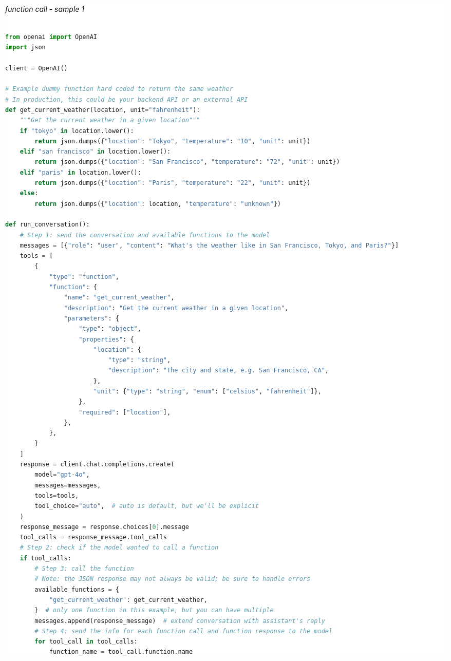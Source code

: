 ###### function call - sample 1

```python
from openai import OpenAI
import json

client = OpenAI()

# Example dummy function hard coded to return the same weather
# In production, this could be your backend API or an external API
def get_current_weather(location, unit="fahrenheit"):
    """Get the current weather in a given location"""
    if "tokyo" in location.lower():
        return json.dumps({"location": "Tokyo", "temperature": "10", "unit": unit})
    elif "san francisco" in location.lower():
        return json.dumps({"location": "San Francisco", "temperature": "72", "unit": unit})
    elif "paris" in location.lower():
        return json.dumps({"location": "Paris", "temperature": "22", "unit": unit})
    else:
        return json.dumps({"location": location, "temperature": "unknown"})

def run_conversation():
    # Step 1: send the conversation and available functions to the model
    messages = [{"role": "user", "content": "What's the weather like in San Francisco, Tokyo, and Paris?"}]
    tools = [
        {
            "type": "function",
            "function": {
                "name": "get_current_weather",
                "description": "Get the current weather in a given location",
                "parameters": {
                    "type": "object",
                    "properties": {
                        "location": {
                            "type": "string",
                            "description": "The city and state, e.g. San Francisco, CA",
                        },
                        "unit": {"type": "string", "enum": ["celsius", "fahrenheit"]},
                    },
                    "required": ["location"],
                },
            },
        }
    ]
    response = client.chat.completions.create(
        model="gpt-4o",
        messages=messages,
        tools=tools,
        tool_choice="auto",  # auto is default, but we'll be explicit
    )
    response_message = response.choices[0].message
    tool_calls = response_message.tool_calls
    # Step 2: check if the model wanted to call a function
    if tool_calls:
        # Step 3: call the function
        # Note: the JSON response may not always be valid; be sure to handle errors
        available_functions = {
            "get_current_weather": get_current_weather,
        }  # only one function in this example, but you can have multiple
        messages.append(response_message)  # extend conversation with assistant's reply
        # Step 4: send the info for each function call and function response to the model
        for tool_call in tool_calls:
            function_name = tool_call.function.name
```
